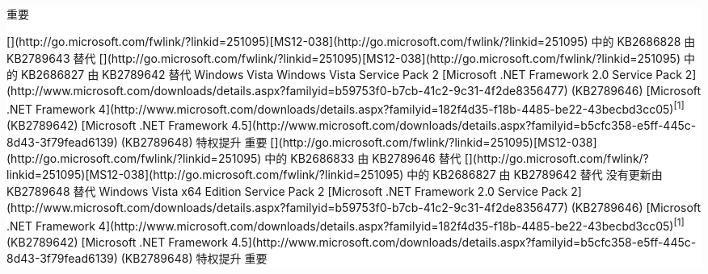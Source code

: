 重要
</td>
<td style="border:1px solid black;">
[](http://go.microsoft.com/fwlink/?linkid=251095)[MS12-038](http://go.microsoft.com/fwlink/?linkid=251095)</a> 中的 KB2686828 由 KB2789643 替代  
[](http://go.microsoft.com/fwlink/?linkid=251095)[MS12-038](http://go.microsoft.com/fwlink/?linkid=251095)</a> 中的 KB2686827 由 KB2789642 替代
</td>
</tr>
<tr>
<th colspan="5" style="border:1px solid black;">
Windows Vista
</th>
</tr>
<tr class="alternateRow">
<td style="border:1px solid black;">
Windows Vista Service Pack 2
</td>
<td style="border:1px solid black;">
[Microsoft .NET Framework 2.0 Service Pack 2](http://www.microsoft.com/downloads/details.aspx?familyid=b59753f0-b7cb-41c2-9c31-4f2de8356477)  
(KB2789646)  
[Microsoft .NET Framework 4](http://www.microsoft.com/downloads/details.aspx?familyid=182f4d35-f18b-4485-be22-43becbd3cc05)<sup>[1]</sup>  
(KB2789642)  
[Microsoft .NET Framework 4.5](http://www.microsoft.com/downloads/details.aspx?familyid=b5cfc358-e5ff-445c-8d43-3f79fead6139)  
(KB2789648)
</td>
<td style="border:1px solid black;">
特权提升
</td>
<td style="border:1px solid black;">
重要
</td>
<td style="border:1px solid black;">
[](http://go.microsoft.com/fwlink/?linkid=251095)[MS12-038](http://go.microsoft.com/fwlink/?linkid=251095)</a> 中的 KB2686833 由 KB2789646 替代  
[](http://go.microsoft.com/fwlink/?linkid=251095)[MS12-038](http://go.microsoft.com/fwlink/?linkid=251095)</a> 中的 KB2686827 由 KB2789642 替代  
没有更新由 KB2789648 替代
</td>
</tr>
<tr>
<td style="border:1px solid black;">
Windows Vista x64 Edition Service Pack 2
</td>
<td style="border:1px solid black;">
[Microsoft .NET Framework 2.0 Service Pack 2](http://www.microsoft.com/downloads/details.aspx?familyid=b59753f0-b7cb-41c2-9c31-4f2de8356477)  
(KB2789646)  
[Microsoft .NET Framework 4](http://www.microsoft.com/downloads/details.aspx?familyid=182f4d35-f18b-4485-be22-43becbd3cc05)<sup>[1]</sup>  
(KB2789642)  
[Microsoft .NET Framework 4.5](http://www.microsoft.com/downloads/details.aspx?familyid=b5cfc358-e5ff-445c-8d43-3f79fead6139)  
(KB2789648)
</td>
<td style="border:1px solid black;">
特权提升
</td>
<td style="border:1px solid black;">
重要
</td>